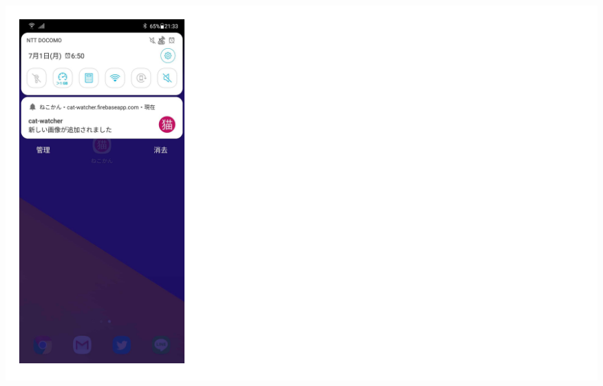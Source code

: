   <img src="android_1.png" width="240px" style="background-color: rgba(255, 255, 255, 0); border: none; box-shadow: none; margin: 20px;" />
</figure>
<figure style="display: inline-block;">